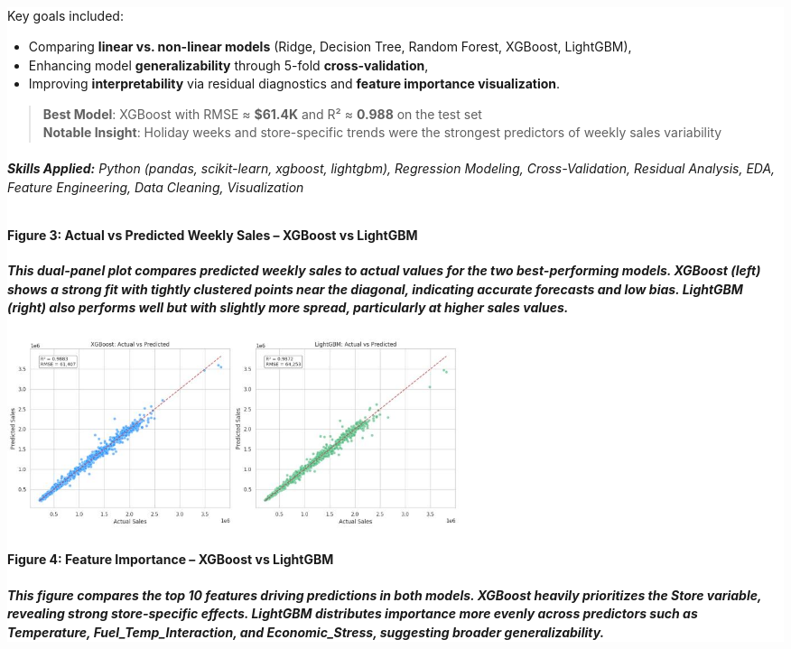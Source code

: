 Key goals included:
- Comparing **linear vs. non-linear models** (Ridge, Decision Tree, Random Forest, XGBoost, LightGBM),
- Enhancing model **generalizability** through 5-fold **cross-validation**,
- Improving **interpretability** via residual diagnostics and **feature importance visualization**.

> **Best Model**: XGBoost with RMSE ≈ **$61.4K** and R² ≈ **0.988** on the test set  
> **Notable Insight**: Holiday weeks and store-specific trends were the strongest predictors of weekly sales variability

###### **Skills Applied:** Python (pandas, scikit-learn, xgboost, lightgbm), Regression Modeling, Cross-Validation, Residual Analysis, EDA, Feature Engineering, Data Cleaning, Visualization


#### Figure 3: Actual vs Predicted Weekly Sales – XGBoost vs LightGBM  
##### This dual-panel plot compares predicted weekly sales to actual values for the two best-performing models. **XGBoost** (left) shows a strong fit with tightly clustered points near the diagonal, indicating accurate forecasts and low bias. **LightGBM** (right) also performs well but with slightly more spread, particularly at higher sales values.

<img src="wal_actual_vs_pred.png" width="500" />



#### Figure 4: Feature Importance – XGBoost vs LightGBM  
##### This figure compares the top 10 features driving predictions in both models. XGBoost heavily prioritizes the **Store** variable, revealing strong store-specific effects. LightGBM distributes importance more evenly across predictors such as **Temperature**, **Fuel_Temp_Interaction**, and **Economic_Stress**, suggesting broader generalizability.
